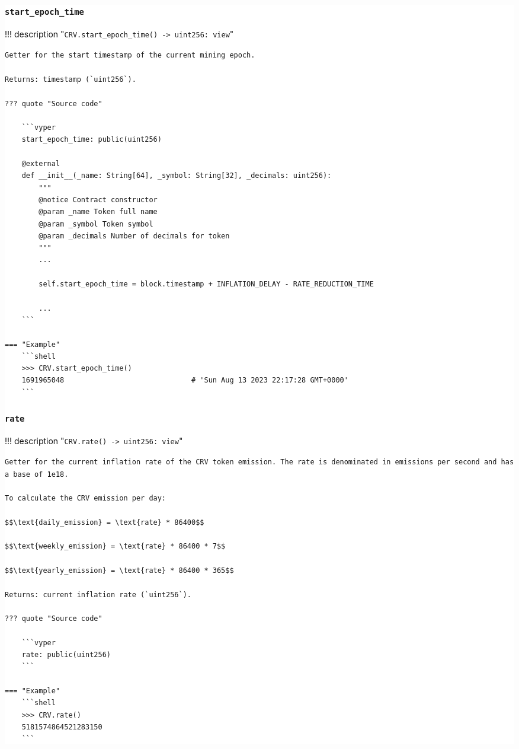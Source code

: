 
### `start_epoch_time`
!!! description "`CRV.start_epoch_time() -> uint256: view`"

    Getter for the start timestamp of the current mining epoch.

    Returns: timestamp (`uint256`).

    ??? quote "Source code"

        ```vyper
        start_epoch_time: public(uint256)

        @external
        def __init__(_name: String[64], _symbol: String[32], _decimals: uint256):
            """
            @notice Contract constructor
            @param _name Token full name
            @param _symbol Token symbol
            @param _decimals Number of decimals for token
            """
            ...

            self.start_epoch_time = block.timestamp + INFLATION_DELAY - RATE_REDUCTION_TIME

            ...
        ```

    === "Example"
        ```shell
        >>> CRV.start_epoch_time()
        1691965048                              # 'Sun Aug 13 2023 22:17:28 GMT+0000'
        ```


### `rate`
!!! description "`CRV.rate() -> uint256: view`"

    Getter for the current inflation rate of the CRV token emission. The rate is denominated in emissions per second and has a base of 1e18.
    
    To calculate the CRV emission per day:

    $$\text{daily_emission} = \text{rate} * 86400$$

    $$\text{weekly_emission} = \text{rate} * 86400 * 7$$
    
    $$\text{yearly_emission} = \text{rate} * 86400 * 365$$

    Returns: current inflation rate (`uint256`).

    ??? quote "Source code"

        ```vyper
        rate: public(uint256)
        ```

    === "Example"
        ```shell
        >>> CRV.rate()
        5181574864521283150     
        ```


[^1]: Although `set_minter` is technically an admin-guarded function, there is **no actual way to change the minter address** because the code checks if the current minter is set to `ZERO_ADDRESS`, which was only true when the contract was initially deployed.